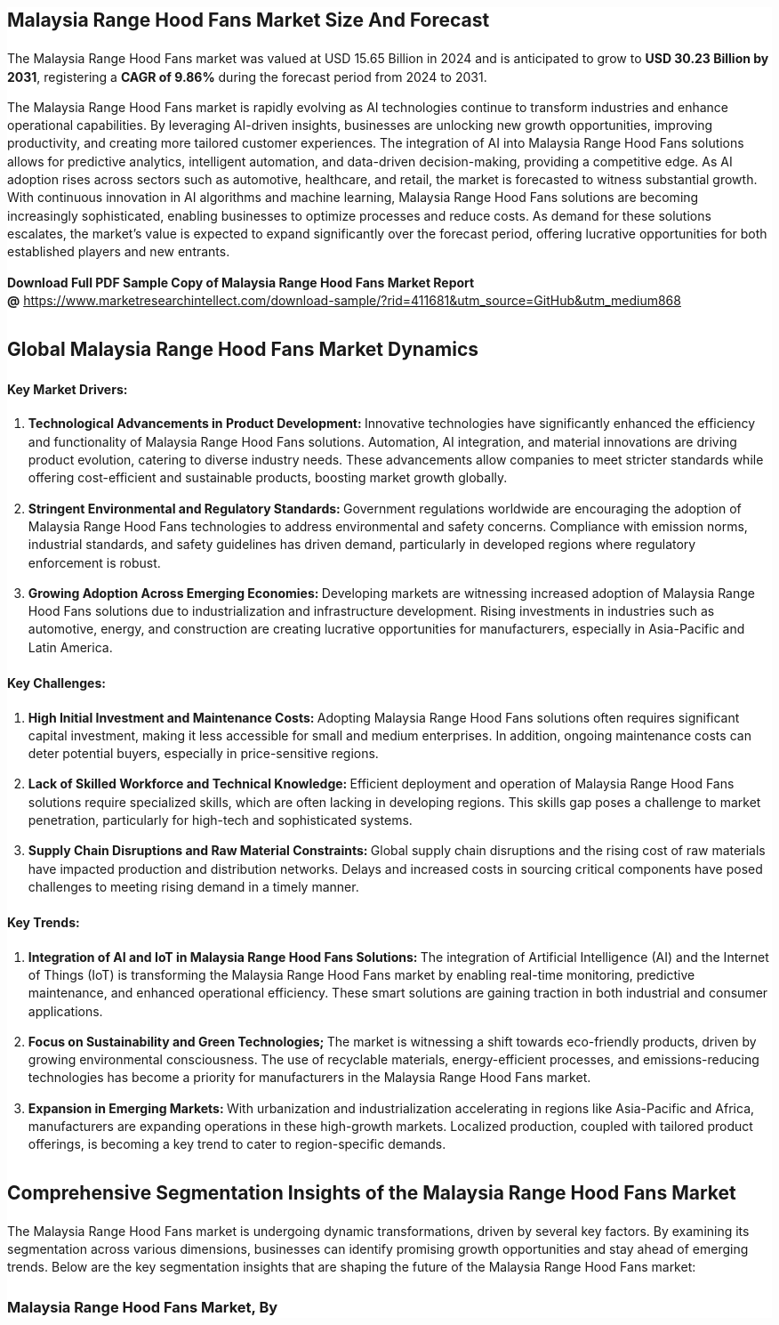 <h2>Malaysia Range Hood Fans Market Size And Forecast</h2><p>The Malaysia Range Hood Fans market was valued at USD 15.65 Billion in 2024 and is anticipated to grow to <strong>USD 30.23 Billion by 2031</strong>, registering a <strong>CAGR of 9.86%</strong> during the forecast period from 2024 to 2031.</p><p>The Malaysia Range Hood Fans market is rapidly evolving as AI technologies continue to transform industries and enhance operational capabilities. By leveraging AI-driven insights, businesses are unlocking new growth opportunities, improving productivity, and creating more tailored customer experiences. The integration of AI into Malaysia Range Hood Fans solutions allows for predictive analytics, intelligent automation, and data-driven decision-making, providing a competitive edge. As AI adoption rises across sectors such as automotive, healthcare, and retail, the market is forecasted to witness substantial growth. With continuous innovation in AI algorithms and machine learning, Malaysia Range Hood Fans solutions are becoming increasingly sophisticated, enabling businesses to optimize processes and reduce costs. As demand for these solutions escalates, the market’s value is expected to expand significantly over the forecast period, offering lucrative opportunities for both established players and new entrants.</p><p><strong>Download Full PDF Sample Copy of Malaysia Range Hood Fans Market Report @</strong>&nbsp;<a href="https://www.marketresearchintellect.com/download-sample/?rid=411681&amp;utm_source=GitHub&amp;utm_medium868">https://www.marketresearchintellect.com/download-sample/?rid=411681&amp;utm_source=GitHub&amp;utm_medium868</a></p><h2>Global Malaysia Range Hood Fans Market Dynamics</h2><h4><strong>Key Market Drivers:</strong></h4><ol><li><p><strong>Technological Advancements in Product Development:&nbsp;</strong>Innovative technologies have significantly enhanced the efficiency and functionality of Malaysia Range Hood Fans solutions. Automation, AI integration, and material innovations are driving product evolution, catering to diverse industry needs. These advancements allow companies to meet stricter standards while offering cost-efficient and sustainable products, boosting market growth globally.</p></li><li><p><strong>Stringent Environmental and Regulatory Standards:&nbsp;</strong>Government regulations worldwide are encouraging the adoption of Malaysia Range Hood Fans technologies to address environmental and safety concerns. Compliance with emission norms, industrial standards, and safety guidelines has driven demand, particularly in developed regions where regulatory enforcement is robust.</p></li><li><p><strong>Growing Adoption Across Emerging Economies:&nbsp;</strong>Developing markets are witnessing increased adoption of Malaysia Range Hood Fans solutions due to industrialization and infrastructure development. Rising investments in industries such as automotive, energy, and construction are creating lucrative opportunities for manufacturers, especially in Asia-Pacific and Latin America.</p></li></ol><h4><strong>Key Challenges:</strong></h4><ol><li><p><strong>High Initial Investment and Maintenance Costs:&nbsp;</strong>Adopting Malaysia Range Hood Fans solutions often requires significant capital investment, making it less accessible for small and medium enterprises. In addition, ongoing maintenance costs can deter potential buyers, especially in price-sensitive regions.</p></li><li><p><strong>Lack of Skilled Workforce and Technical Knowledge:&nbsp;</strong>Efficient deployment and operation of Malaysia Range Hood Fans solutions require specialized skills, which are often lacking in developing regions. This skills gap poses a challenge to market penetration, particularly for high-tech and sophisticated systems.</p></li><li><p><strong>Supply Chain Disruptions and Raw Material Constraints:&nbsp;</strong>Global supply chain disruptions and the rising cost of raw materials have impacted production and distribution networks. Delays and increased costs in sourcing critical components have posed challenges to meeting rising demand in a timely manner.</p></li></ol><h4><strong>Key Trends:</strong></h4><ol><li><p><strong>Integration of AI and IoT in Malaysia Range Hood Fans Solutions:&nbsp;</strong>The integration of Artificial Intelligence (AI) and the Internet of Things (IoT) is transforming the Malaysia Range Hood Fans market by enabling real-time monitoring, predictive maintenance, and enhanced operational efficiency. These smart solutions are gaining traction in both industrial and consumer applications.</p></li><li><p><strong>Focus on Sustainability and Green Technologies;&nbsp;</strong>The market is witnessing a shift towards eco-friendly products, driven by growing environmental consciousness. The use of recyclable materials, energy-efficient processes, and emissions-reducing technologies has become a priority for manufacturers in the Malaysia Range Hood Fans market.</p></li><li><p><strong>Expansion in Emerging Markets:&nbsp;</strong>With urbanization and industrialization accelerating in regions like Asia-Pacific and Africa, manufacturers are expanding operations in these high-growth markets. Localized production, coupled with tailored product offerings, is becoming a key trend to cater to region-specific demands.</p></li></ol><div class="article-main__content" data-test-id="publishing-text-block"><h2>Comprehensive Segmentation Insights of the Malaysia Range Hood Fans Market</h2><p>The Malaysia Range Hood Fans market is undergoing dynamic transformations, driven by several key factors. By examining its segmentation across various dimensions, businesses can identify promising growth opportunities and stay ahead of emerging trends. Below are the key segmentation insights that are shaping the future of the Malaysia Range Hood Fans market:</p><h3><strong>Malaysia Range Hood Fans Market, By
